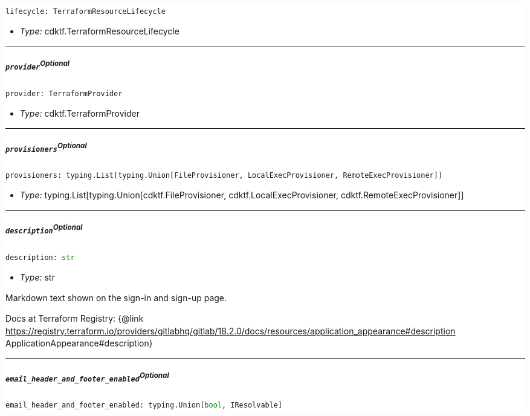 ```python
lifecycle: TerraformResourceLifecycle
```

- *Type:* cdktf.TerraformResourceLifecycle

---

##### `provider`<sup>Optional</sup> <a name="provider" id="@cdktf/provider-gitlab.applicationAppearance.ApplicationAppearanceConfig.property.provider"></a>

```python
provider: TerraformProvider
```

- *Type:* cdktf.TerraformProvider

---

##### `provisioners`<sup>Optional</sup> <a name="provisioners" id="@cdktf/provider-gitlab.applicationAppearance.ApplicationAppearanceConfig.property.provisioners"></a>

```python
provisioners: typing.List[typing.Union[FileProvisioner, LocalExecProvisioner, RemoteExecProvisioner]]
```

- *Type:* typing.List[typing.Union[cdktf.FileProvisioner, cdktf.LocalExecProvisioner, cdktf.RemoteExecProvisioner]]

---

##### `description`<sup>Optional</sup> <a name="description" id="@cdktf/provider-gitlab.applicationAppearance.ApplicationAppearanceConfig.property.description"></a>

```python
description: str
```

- *Type:* str

Markdown text shown on the sign-in and sign-up page.

Docs at Terraform Registry: {@link https://registry.terraform.io/providers/gitlabhq/gitlab/18.2.0/docs/resources/application_appearance#description ApplicationAppearance#description}

---

##### `email_header_and_footer_enabled`<sup>Optional</sup> <a name="email_header_and_footer_enabled" id="@cdktf/provider-gitlab.applicationAppearance.ApplicationAppearanceConfig.property.emailHeaderAndFooterEnabled"></a>

```python
email_header_and_footer_enabled: typing.Union[bool, IResolvable]
```
